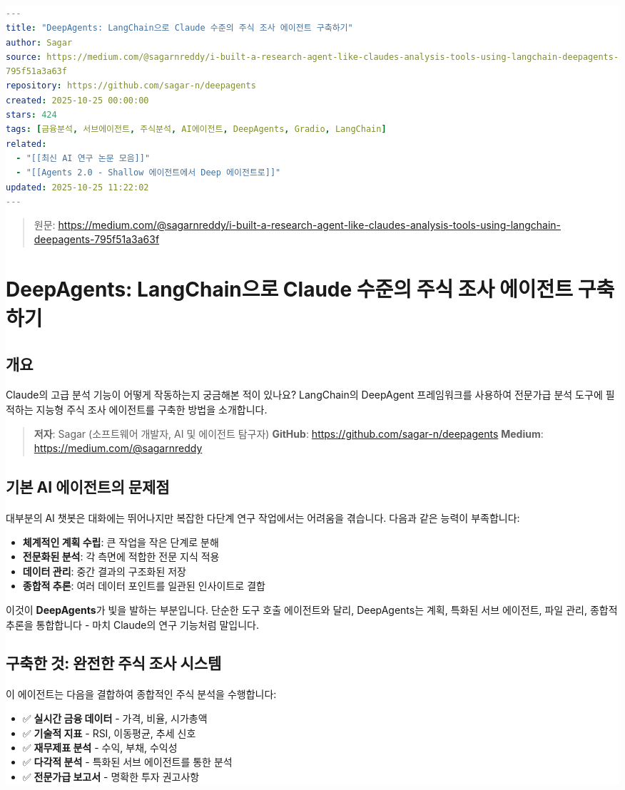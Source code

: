```yaml
---
title: "DeepAgents: LangChain으로 Claude 수준의 주식 조사 에이전트 구축하기"
author: Sagar
source: https://medium.com/@sagarnreddy/i-built-a-research-agent-like-claudes-analysis-tools-using-langchain-deepagents-795f51a3a63f
repository: https://github.com/sagar-n/deepagents
created: 2025-10-25 00:00:00
stars: 424
tags: [금융분석, 서브에이전트, 주식분석, AI에이전트, DeepAgents, Gradio, LangChain]
related:
  - "[[최신 AI 연구 논문 모음]]"
  - "[[Agents 2.0 - Shallow 에이전트에서 Deep 에이전트로]]"
updated: 2025-10-25 11:22:02
---
```

> 원문: https://medium.com/@sagarnreddy/i-built-a-research-agent-like-claudes-analysis-tools-using-langchain-deepagents-795f51a3a63f
# DeepAgents: LangChain으로 Claude 수준의 주식 조사 에이전트 구축하기

## 개요

Claude의 고급 분석 기능이 어떻게 작동하는지 궁금해본 적이 있나요? LangChain의 DeepAgent 프레임워크를 사용하여 전문가급 분석 도구에 필적하는 지능형 주식 조사 에이전트를 구축한 방법을 소개합니다.

> **저자**: Sagar (소프트웨어 개발자, AI 및 에이전트 탐구자)
> **GitHub**: <https://github.com/sagar-n/deepagents>
> **Medium**: <https://medium.com/@sagarnreddy>

## 기본 AI 에이전트의 문제점

대부분의 AI 챗봇은 대화에는 뛰어나지만 복잡한 다단계 연구 작업에서는 어려움을 겪습니다. 다음과 같은 능력이 부족합니다:

- **체계적인 계획 수립**: 큰 작업을 작은 단계로 분해
- **전문화된 분석**: 각 측면에 적합한 전문 지식 적용
- **데이터 관리**: 중간 결과의 구조화된 저장
- **종합적 추론**: 여러 데이터 포인트를 일관된 인사이트로 결합

이것이 **DeepAgents**가 빛을 발하는 부분입니다. 단순한 도구 호출 에이전트와 달리, DeepAgents는 계획, 특화된 서브 에이전트, 파일 관리, 종합적 추론을 통합합니다 - 마치 Claude의 연구 기능처럼 말입니다.

## 구축한 것: 완전한 주식 조사 시스템

이 에이전트는 다음을 결합하여 종합적인 주식 분석을 수행합니다:

- ✅ **실시간 금융 데이터** - 가격, 비율, 시가총액
- ✅ **기술적 지표** - RSI, 이동평균, 추세 신호
- ✅ **재무제표 분석** - 수익, 부채, 수익성
- ✅ **다각적 분석** - 특화된 서브 에이전트를 통한 분석
- ✅ **전문가급 보고서** - 명확한 투자 권고사항
